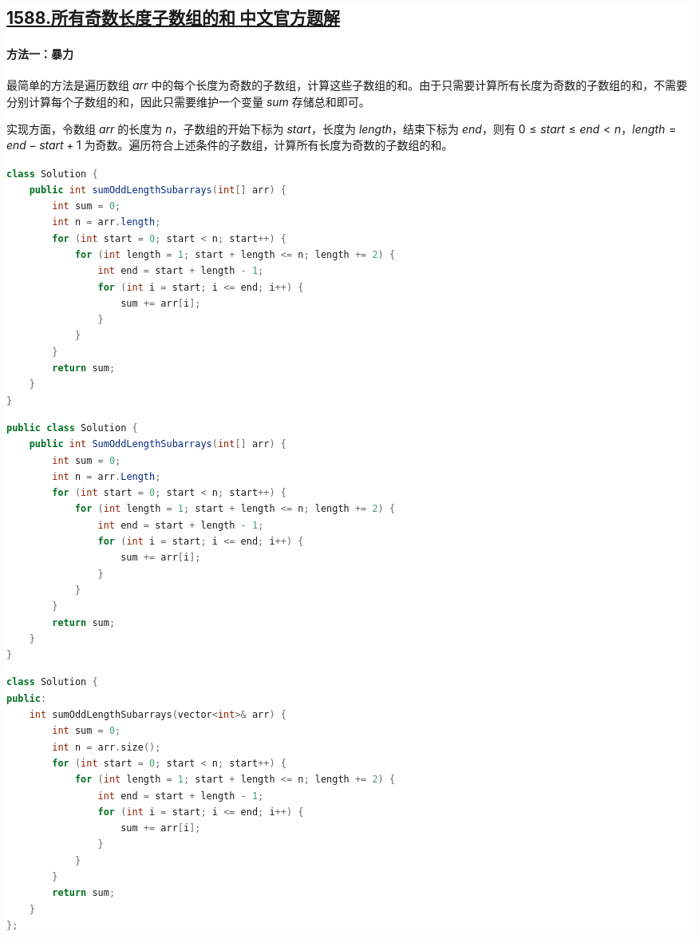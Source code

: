 ## [1588.所有奇数长度子数组的和 中文官方题解](https://leetcode.cn/problems/sum-of-all-odd-length-subarrays/solutions/100000/suo-you-qi-shu-chang-du-zi-shu-zu-de-he-yoaqu)
#### 方法一：暴力

最简单的方法是遍历数组 $\textit{arr}$ 中的每个长度为奇数的子数组，计算这些子数组的和。由于只需要计算所有长度为奇数的子数组的和，不需要分别计算每个子数组的和，因此只需要维护一个变量 $\textit{sum}$ 存储总和即可。

实现方面，令数组 $\textit{arr}$ 的长度为 $n$，子数组的开始下标为 $\textit{start}$，长度为 $\textit{length}$，结束下标为 $\textit{end}$，则有 $0 \le \textit{start} \le \textit{end} < n$，$\textit{length} = \textit{end} - \textit{start} + 1$ 为奇数。遍历符合上述条件的子数组，计算所有长度为奇数的子数组的和。

```Java [sol1-Java]
class Solution {
    public int sumOddLengthSubarrays(int[] arr) {
        int sum = 0;
        int n = arr.length;
        for (int start = 0; start < n; start++) {
            for (int length = 1; start + length <= n; length += 2) {
                int end = start + length - 1;
                for (int i = start; i <= end; i++) {
                    sum += arr[i];
                }
            }
        }
        return sum;
    }
}
```

```C# [sol1-C#]
public class Solution {
    public int SumOddLengthSubarrays(int[] arr) {
        int sum = 0;
        int n = arr.Length;
        for (int start = 0; start < n; start++) {
            for (int length = 1; start + length <= n; length += 2) {
                int end = start + length - 1;
                for (int i = start; i <= end; i++) {
                    sum += arr[i];
                }
            }
        }
        return sum;
    }
}
```

```C++ [sol1-C++]
class Solution {
public:
    int sumOddLengthSubarrays(vector<int>& arr) {
        int sum = 0;
        int n = arr.size();
        for (int start = 0; start < n; start++) {
            for (int length = 1; start + length <= n; length += 2) {
                int end = start + length - 1;
                for (int i = start; i <= end; i++) {
                    sum += arr[i];
                }
            }
        }
        return sum;
    }
};
```